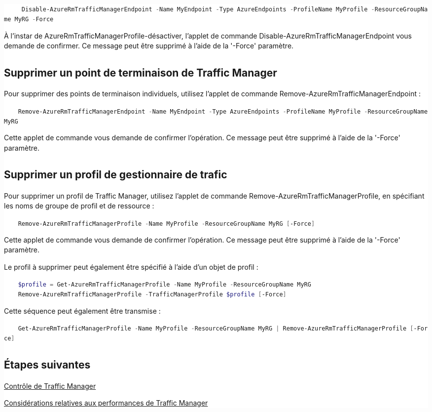```powershell
     Disable-AzureRmTrafficManagerEndpoint -Name MyEndpoint -Type AzureEndpoints -ProfileName MyProfile -ResourceGroupName MyRG -Force
```

À l’instar de AzureRmTrafficManagerProfile-désactiver, l’applet de commande Disable-AzureRmTrafficManagerEndpoint vous demande de confirmer. Ce message peut être supprimé à l’aide de la '-Force' paramètre.

## <a name="delete-a-traffic-manager-endpoint"></a>Supprimer un point de terminaison de Traffic Manager

Pour supprimer des points de terminaison individuels, utilisez l’applet de commande Remove-AzureRmTrafficManagerEndpoint :

```powershell
    Remove-AzureRmTrafficManagerEndpoint -Name MyEndpoint -Type AzureEndpoints -ProfileName MyProfile -ResourceGroupName MyRG
```

Cette applet de commande vous demande de confirmer l’opération. Ce message peut être supprimé à l’aide de la '-Force' paramètre.

## <a name="delete-a-traffic-manager-profile"></a>Supprimer un profil de gestionnaire de trafic

Pour supprimer un profil de Traffic Manager, utilisez l’applet de commande Remove-AzureRmTrafficManagerProfile, en spécifiant les noms de groupe de profil et de ressource :

```powershell
    Remove-AzureRmTrafficManagerProfile -Name MyProfile -ResourceGroupName MyRG [-Force]
```

Cette applet de commande vous demande de confirmer l’opération. Ce message peut être supprimé à l’aide de la '-Force' paramètre.

Le profil à supprimer peut également être spécifié à l’aide d’un objet de profil :

```powershell
    $profile = Get-AzureRmTrafficManagerProfile -Name MyProfile -ResourceGroupName MyRG
    Remove-AzureRmTrafficManagerProfile -TrafficManagerProfile $profile [-Force]
```

Cette séquence peut également être transmise :

```powershell
    Get-AzureRmTrafficManagerProfile -Name MyProfile -ResourceGroupName MyRG | Remove-AzureRmTrafficManagerProfile [-Force]
```

## <a name="next-steps"></a>Étapes suivantes

[Contrôle de Traffic Manager](traffic-manager-monitoring.md)

[Considérations relatives aux performances de Traffic Manager](traffic-manager-performance-considerations.md)
